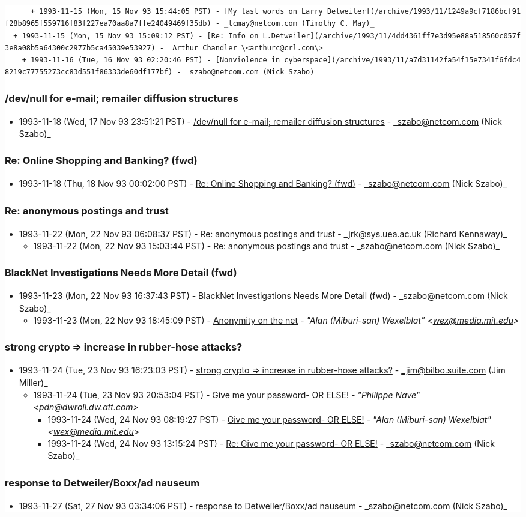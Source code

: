          + 1993-11-15 (Mon, 15 Nov 93 15:44:05 PST) - [My last words on Larry Detweiler](/archive/1993/11/1249a9cf7186bcf91f28b8965f559716f83f227ea70aa8a7ffe24049469f35db) - _tcmay@netcom.com (Timothy C. May)_
      + 1993-11-15 (Mon, 15 Nov 93 15:09:12 PST) - [Re: Info on L.Detweiler](/archive/1993/11/4dd4361ff7e3d95e88a518560c057f3e8a08b5a64300c2977b5ca45039e53927) - _Arthur Chandler \<arthurc@crl.com\>_
        + 1993-11-16 (Tue, 16 Nov 93 02:20:46 PST) - [Nonviolence in cyberspace](/archive/1993/11/a7d31142fa54f15e7341f6fdc48219c77755273cc83d551f86333de60df177bf) - _szabo@netcom.com (Nick Szabo)_

### /dev/null for e-mail; remailer diffusion structures
+ 1993-11-18 (Wed, 17 Nov 93 23:51:21 PST) - [/dev/null for e-mail; remailer diffusion structures](/archive/1993/11/e806d16f7275f467f3cdf7d7eb096bf20de0e244d6e04ce609fcbfe4c181cfbb) - _szabo@netcom.com (Nick Szabo)_

### Re:  Online Shopping and Banking? (fwd)
+ 1993-11-18 (Thu, 18 Nov 93 00:02:00 PST) - [Re:  Online Shopping and Banking? (fwd)](/archive/1993/11/9e5e19efb9c518ea99d4783be3ecdf78a1ac8200c006032573673c790e6e4d0f) - _szabo@netcom.com (Nick Szabo)_

### Re: anonymous postings and trust
+ 1993-11-22 (Mon, 22 Nov 93 06:08:37 PST) - [Re: anonymous postings and trust](/archive/1993/11/c103f2e88b5c9e41e830f6d73a034491d7d04f1d57c6c1bf81b318d49d731708) - _jrk@sys.uea.ac.uk (Richard Kennaway)_
  + 1993-11-22 (Mon, 22 Nov 93 15:03:44 PST) - [Re: anonymous postings and trust](/archive/1993/11/c9fa16341527850ccabea2677fd207f99d351b59d426c6c12aea888fd3fd848a) - _szabo@netcom.com (Nick Szabo)_

### BlackNet Investigations Needs More Detail (fwd)
+ 1993-11-23 (Mon, 22 Nov 93 16:37:43 PST) - [BlackNet Investigations Needs More Detail (fwd)](/archive/1993/11/89458fd4f85d9201bab42aa7dcd64c342955dc7e220c038b9018e5c65edadac8) - _szabo@netcom.com (Nick Szabo)_
  + 1993-11-23 (Mon, 22 Nov 93 18:45:09 PST) - [Anonymity on the net](/archive/1993/11/ee67e53f6ab619360fc374610b97f7bda6b036f45736429aeebd0c11876b18a3) - _"Alan (Miburi-san) Wexelblat" \<wex@media.mit.edu\>_

### strong crypto => increase in rubber-hose attacks?
+ 1993-11-24 (Tue, 23 Nov 93 16:23:03 PST) - [strong crypto => increase in rubber-hose attacks?](/archive/1993/11/78f249402f1d100e9faa36754a24c18bcb51e35d4b742d4a1ad71227f5248b2b) - _jim@bilbo.suite.com (Jim Miller)_
  + 1993-11-24 (Tue, 23 Nov 93 20:53:04 PST) - [Give me your password- OR ELSE!](/archive/1993/11/d556ed4e62fab04a357d81227ca6a0b26a1bbc48ab1acaf7e55d24aa2dd22c69) - _"Philippe Nave" \<pdn@dwroll.dw.att.com\>_
    + 1993-11-24 (Wed, 24 Nov 93 08:19:27 PST) - [Give me your password- OR ELSE!](/archive/1993/11/f7c002812722075adb89f0166fc769a54cf187b0bcfe0e3a997d1e720072a510) - _"Alan (Miburi-san) Wexelblat" \<wex@media.mit.edu\>_
    + 1993-11-24 (Wed, 24 Nov 93 13:15:24 PST) - [Re: Give me your password- OR ELSE!](/archive/1993/11/7d90737945167f45cc48cde17a19383dd76e4ab8a1a993bf6ddc46beb89980cd) - _szabo@netcom.com (Nick Szabo)_

### response to Detweiler/Boxx/ad nauseum
+ 1993-11-27 (Sat, 27 Nov 93 03:34:06 PST) - [response to Detweiler/Boxx/ad nauseum](/archive/1993/11/e04bea48539bd70815a95ff0884c472c7489bae8696f160bc6370deba7fc6f55) - _szabo@netcom.com (Nick Szabo)_
